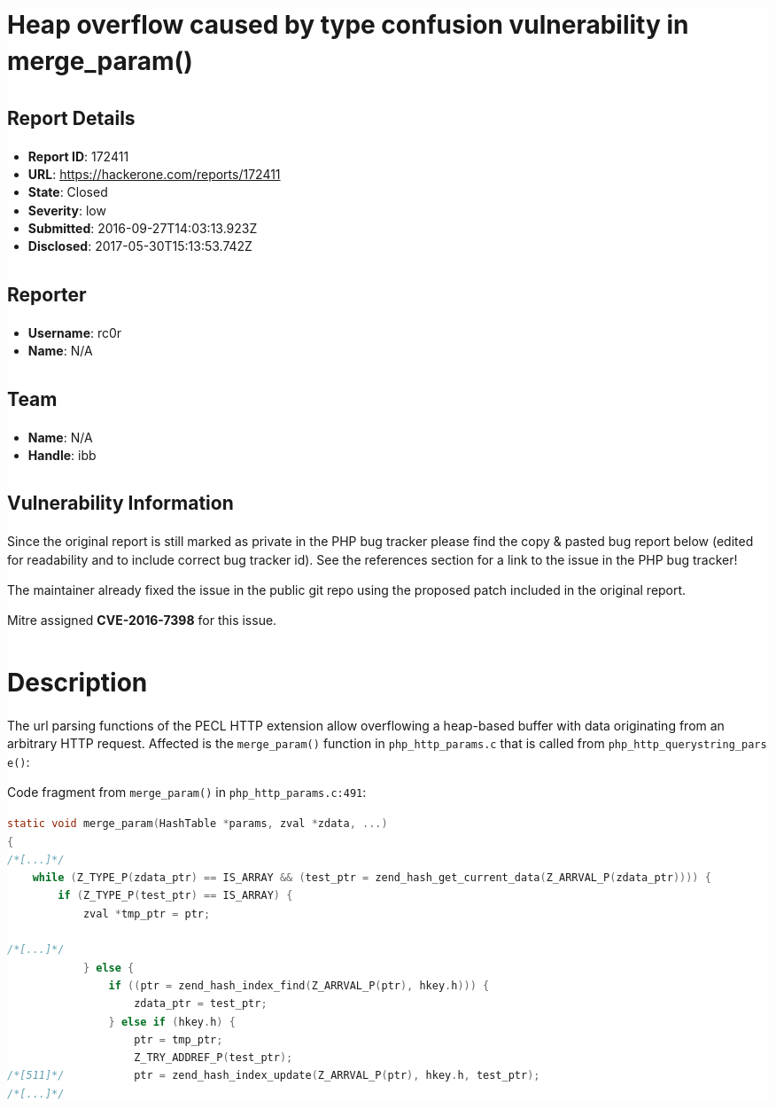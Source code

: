 # Heap overflow caused by type confusion vulnerability in merge_param()

## Report Details
- **Report ID**: 172411
- **URL**: https://hackerone.com/reports/172411
- **State**: Closed
- **Severity**: low
- **Submitted**: 2016-09-27T14:03:13.923Z
- **Disclosed**: 2017-05-30T15:13:53.742Z

## Reporter
- **Username**: rc0r
- **Name**: N/A

## Team
- **Name**: N/A
- **Handle**: ibb

## Vulnerability Information
Since the original report is still marked as private in the PHP bug tracker please find the copy & pasted bug report below (edited for readability and to include correct bug tracker id). See the references section for a link to the issue in the PHP bug tracker!

The maintainer already fixed the issue in the public git repo using the proposed patch included in the original report.

Mitre assigned **CVE-2016-7398** for this issue.

# Description

The url parsing functions of the PECL HTTP extension allow overflowing
a heap-based buffer with data originating from an arbitrary HTTP request.
Affected is the `merge_param()` function in `php_http_params.c` that is called
from `php_http_querystring_parse()`:  

Code fragment from `merge_param()` in `php_http_params.c:491`:

```c
static void merge_param(HashTable *params, zval *zdata, ...)
{
/*[...]*/
    while (Z_TYPE_P(zdata_ptr) == IS_ARRAY && (test_ptr = zend_hash_get_current_data(Z_ARRVAL_P(zdata_ptr)))) {
        if (Z_TYPE_P(test_ptr) == IS_ARRAY) {
            zval *tmp_ptr = ptr;
    
/*[...]*/           
            } else {
                if ((ptr = zend_hash_index_find(Z_ARRVAL_P(ptr), hkey.h))) {
                    zdata_ptr = test_ptr;
                } else if (hkey.h) {
                    ptr = tmp_ptr;
                    Z_TRY_ADDREF_P(test_ptr);
/*[511]*/           ptr = zend_hash_index_update(Z_ARRVAL_P(ptr), hkey.h, test_ptr);
/*[...]*/
```
